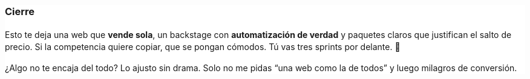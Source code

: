 
### Cierre

Esto te deja una web que **vende sola**, un backstage con **automatización de verdad** y paquetes claros que justifican el salto de precio. Si la competencia quiere copiar, que se pongan cómodos. Tú vas tres sprints por delante. 🚀

¿Algo no te encaja del todo? Lo ajusto sin drama. Solo no me pidas “una web como la de todos” y luego milagros de conversión.

[1]: https://seota.com/msp/the-5-best-msp-websites-in-2024/?utm_source=chatgpt.com "The 5 Best MSP Websites in 2024"
[2]: https://nextjs.org/blog/next-15?utm_source=chatgpt.com "Next.js 15"
[3]: https://www.cloudflare.com/application-services/products/waf/?utm_source=chatgpt.com "Cloud-Based WAF Security | Web Application Firewall"
[4]: https://stripe.com/billing?utm_source=chatgpt.com "Stripe Billing | Recurring Payments & Subscription Solutions"
[5]: https://matomo.org/matomo-on-premise/?utm_source=chatgpt.com "Self-Hosted Web Analytics On Your Servers"
[6]: https://www.tidio.com/features/?utm_source=chatgpt.com "Tidio Features (All Plans)"
[7]: https://n8n.io/integrations/microsoft-graph-security/?utm_source=chatgpt.com "Create workflows with Microsoft Graph Security integrations"
[8]: https://www.teamviewer.com/en-us/solutions/use-cases/quicksupport/?utm_source=chatgpt.com "TeamViewer QuickSupport"
[9]: https://docs.stripe.com/billing/subscriptions/build-subscriptions?utm_source=chatgpt.com "Build a subscriptions integration"
[10]: https://www.teamviewer.com/en-us/global/support/knowledge-base/teamviewer-remote/modules/quicksupport-and-custom-quicksupport/?utm_source=chatgpt.com "QuickSupport and custom QuickSupport"
[11]: https://support.holvi.com/hc/en-gb/articles/360017642438-Holvi-Terms-of-Service-until-01-10-2025?utm_source=chatgpt.com "Holvi Terms of Service until 01/10/2025 - Help Centre"
[12]: https://firstpagesage.com/seo-blog/the-top-it-msp-seo-agencies-of-2025/?utm_source=chatgpt.com "The Top IT & MSP SEO Agencies of 2025"
[13]: https://www.channelinsider.com/security/managed-services/ninjarmm-review/?utm_source=chatgpt.com "NinjaOne RMM Review: Features, Performance & User ..."
[14]: https://www.enisa.europa.eu/publications/nis2-technical-implementation-guidance?utm_source=chatgpt.com "NIS2 Technical Implementation Guidance - ENISA"
[15]: https://betterstack.com/status-page?utm_source=chatgpt.com "Free Status Page"
[16]: https://www.eset.com/us/home/family/?srsltid=AfmBOoqoUUkD9iOV5wcwS3P33_-tWkpzDtCvB4BrsZNT5whu5GvGnkH_&utm_source=chatgpt.com "Secure your devices. Protect your family."
[17]: https://1password.com/pricing/password-manager?utm_source=chatgpt.com "Pricing Plans for the Best Password Manager | 1Password"
[18]: https://www.acronis.com/en/products/true-image/?utm_source=chatgpt.com "Acronis True Image - Integrated Backup and Security ..."
[19]: https://www.tomsguide.com/computing/antivirus/eset?utm_source=chatgpt.com "ESET review"
[20]: https://www.techradar.com/reviews/1password?utm_source=chatgpt.com "1Password Review: Pros & Cons, Features, Ratings, Pricing and more"
[21]: https://stripe.com/payments/checkout?utm_source=chatgpt.com "Stripe Checkout | Checkout Pages for Your Website"
[22]: https://www.ninjaone.com/blog/remote-monitoring-management-definition/?utm_source=chatgpt.com "What is RMM? Comprehensive Guide for 2025"
[23]: https://uptimerobot.com/knowledge-hub/devops/status-pages-guide/?utm_source=chatgpt.com "A Comprehensive Guide to Status Pages in 2025"
[24]: https://www.lansweeper.com/resources/events/product-update/lansweeper-connect-msp-spring-2025/?utm_source=chatgpt.com "Lansweeper Connect MSP Spring 2025"
[25]: https://www.acronis.com/en/products/cyber-protect/?utm_source=chatgpt.com "AI-Powered Integration of Data Protection and Cybersecurity"
[26]: https://help.hotjar.com/hc/en-us/articles/36820034385297-Google-Analytics-Integration?utm_source=chatgpt.com "Google Analytics Integration"
[27]: https://firstpagesage.com/seo-blog/the-top-it-msp-marketing-agencies-tl/?utm_source=chatgpt.com "The Top IT & MSP Marketing Agencies in 2025"
[28]: https://webflow.com/feature/localization?utm_source=chatgpt.com "Website translation and localization tools"
[29]: https://www.techradar.com/computing/5-essential-features-every-remote-monitoring-and-management-platform-needs-to-have?utm_source=chatgpt.com "5 essential features every remote monitoring and management platform needs to have"
[30]: https://docs.stripe.com/billing/subscriptions/sepa-debit?utm_source=chatgpt.com "Set up a subscription with SEPA Direct Debit"
[31]: https://vercel.com/docs/frameworks/full-stack/nextjs?utm_source=chatgpt.com "Next.js on Vercel"
[32]: https://developers.cloudflare.com/waf/?utm_source=chatgpt.com "Overview · Cloudflare Web Application Firewall (WAF) docs"
[33]: https://www.wix.com/studio?utm_source=chatgpt.com "Wix Studio | The Web Platform Built for Agencies and ..."
[34]: https://www.softr.io/use-cases/google-sheets-client-portal?utm_source=chatgpt.com "Build a Google Sheets Client Portal Without Code"
[35]: https://www.goworkwize.com/blog/ninjaone-review?utm_source=chatgpt.com "NinjaOne Review: The Good, The Bad, and The Rest"
[36]: https://www.prontomarketing.com/blog/best-msp-websites/?utm_source=chatgpt.com "Best MSP Websites: 10 Examples + Key Design Tips"
[37]: https://support.google.com/analytics/answer/14275483?hl=en&utm_source=chatgpt.com "[GA4] Verify and update consent settings in Google Analytics"
